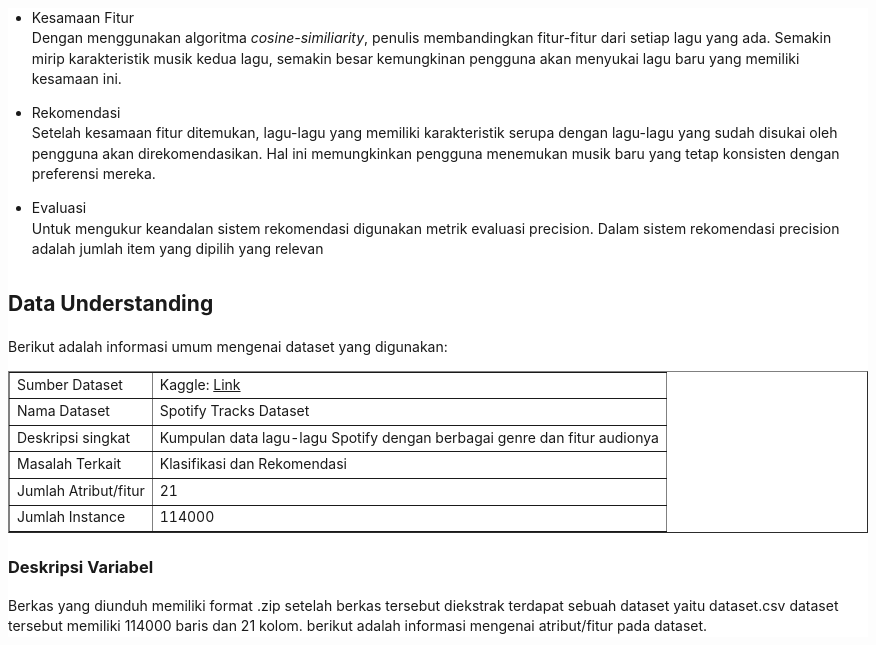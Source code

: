 - Kesamaan Fitur <br>
  Dengan menggunakan algoritma _cosine-similiarity_, penulis membandingkan fitur-fitur dari setiap lagu yang ada. Semakin mirip karakteristik musik kedua lagu, semakin besar kemungkinan pengguna akan menyukai lagu baru yang memiliki kesamaan ini.

- Rekomendasi <br>
  Setelah kesamaan fitur ditemukan, lagu-lagu yang memiliki karakteristik serupa dengan lagu-lagu yang sudah disukai oleh pengguna akan direkomendasikan. Hal ini memungkinkan pengguna menemukan musik baru yang tetap konsisten dengan preferensi mereka.

- Evaluasi<br>
  Untuk mengukur keandalan sistem rekomendasi digunakan metrik evaluasi precision. Dalam sistem rekomendasi precision adalah jumlah item yang dipilih yang relevan

## Data Understanding

Berikut adalah informasi umum mengenai dataset yang digunakan:

<table border>
  <tr>
    <td>Sumber Dataset</td>
    <td>Kaggle: <a href ="https://www.kaggle.com/datasets/maharshipandya/-spotify-tracks-dataset/code">Link</a></td>
  </tr>
  <tr>
    <td>Nama Dataset</td>
    <td>Spotify Tracks Dataset</td>
  </tr>
  <tr>
      <td>Deskripsi singkat</td>
      <td>Kumpulan data lagu-lagu Spotify dengan berbagai genre dan fitur audionya</td>
  </tr>
  <tr>
      <td>Masalah Terkait</td>
      <td>Klasifikasi dan Rekomendasi</td>
  </tr>

  <tr>
      <td>Jumlah Atribut/fitur</td>
      <td>21</td>
  </tr> 
  <tr>
      <td>Jumlah Instance</td>
      <td>114000</td>
  </tr> 
</table>

### Deskripsi Variabel

Berkas yang diunduh memiliki format .zip setelah berkas tersebut diekstrak terdapat sebuah dataset yaitu dataset.csv dataset tersebut memiliki 114000 baris dan 21 kolom. berikut adalah informasi mengenai atribut/fitur pada dataset.
